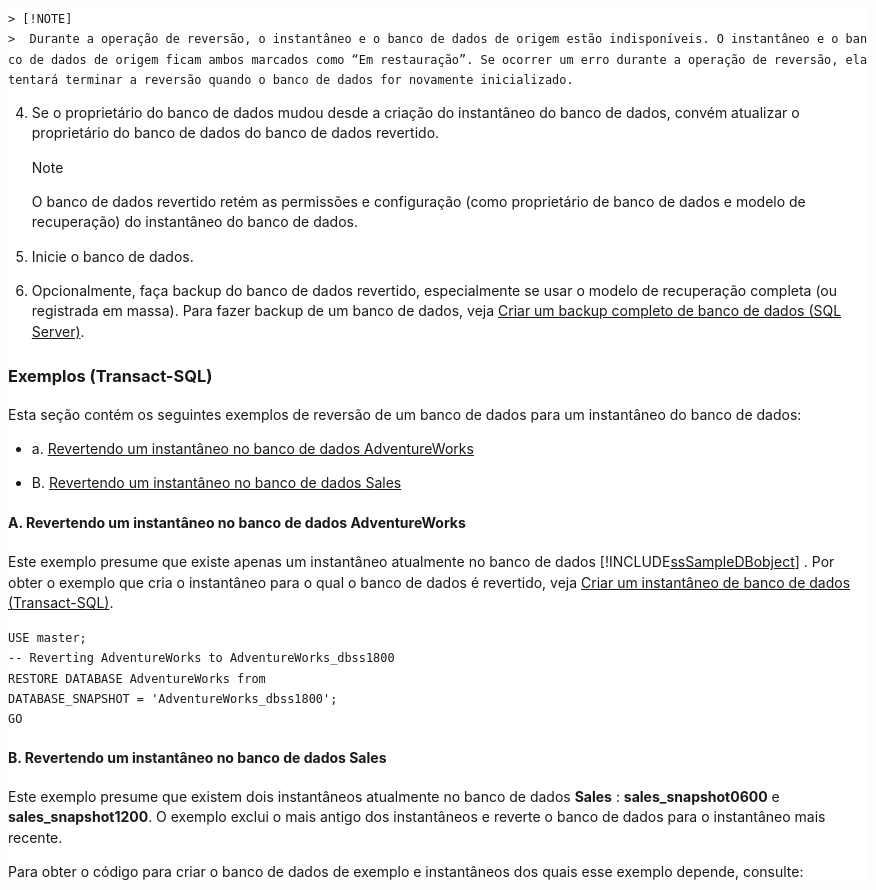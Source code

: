     > [!NOTE]  
    >  Durante a operação de reversão, o instantâneo e o banco de dados de origem estão indisponíveis. O instantâneo e o banco de dados de origem ficam ambos marcados como “Em restauração”. Se ocorrer um erro durante a operação de reversão, ela tentará terminar a reversão quando o banco de dados for novamente inicializado.  
  
4.  Se o proprietário do banco de dados mudou desde a criação do instantâneo do banco de dados, convém atualizar o proprietário do banco de dados do banco de dados revertido.  
  
    > [!NOTE]  
    >  O banco de dados revertido retém as permissões e configuração (como proprietário de banco de dados e modelo de recuperação) do instantâneo do banco de dados.  
  
5.  Inicie o banco de dados.  
  
6.  Opcionalmente, faça backup do banco de dados revertido, especialmente se usar o modelo de recuperação completa (ou registrada em massa). Para fazer backup de um banco de dados, veja [Criar um backup completo de banco de dados &#40;SQL Server&#41;](../backup-restore/create-a-full-database-backup-sql-server.md).  
  
###  <a name="examples-transact-sql"></a><a name="TsqlExample"></a> Exemplos (Transact-SQL)  
 Esta seção contém os seguintes exemplos de reversão de um banco de dados para um instantâneo do banco de dados:  
  
-   a. [Revertendo um instantâneo no banco de dados AdventureWorks](#Reverting_AW)  
  
-   B. [Revertendo um instantâneo no banco de dados Sales](#Reverting_Sales)  
  
####  <a name="a-reverting-a-snapshot-on-the-adventureworks-database"></a><a name="Reverting_AW"></a> A. Revertendo um instantâneo no banco de dados AdventureWorks  
 Este exemplo presume que existe apenas um instantâneo atualmente no banco de dados [!INCLUDE[ssSampleDBobject](../../includes/sssampledbobject-md.md)] . Por obter o exemplo que cria o instantâneo para o qual o banco de dados é revertido, veja [Criar um instantâneo de banco de dados &#40;Transact-SQL&#41;](create-a-database-snapshot-transact-sql.md).  
  
```  
USE master;  
-- Reverting AdventureWorks to AdventureWorks_dbss1800  
RESTORE DATABASE AdventureWorks from   
DATABASE_SNAPSHOT = 'AdventureWorks_dbss1800';  
GO  
```  
  
####  <a name="b-reverting-a-snapshot-on-the-sales-database"></a><a name="Reverting_Sales"></a> B. Revertendo um instantâneo no banco de dados Sales  
 Este exemplo presume que existem dois instantâneos atualmente no banco de dados **Sales** : **sales_snapshot0600** e **sales_snapshot1200**. O exemplo exclui o mais antigo dos instantâneos e reverte o banco de dados para o instantâneo mais recente.  
  
 Para obter o código para criar o banco de dados de exemplo e instantâneos dos quais esse exemplo depende, consulte:  
  